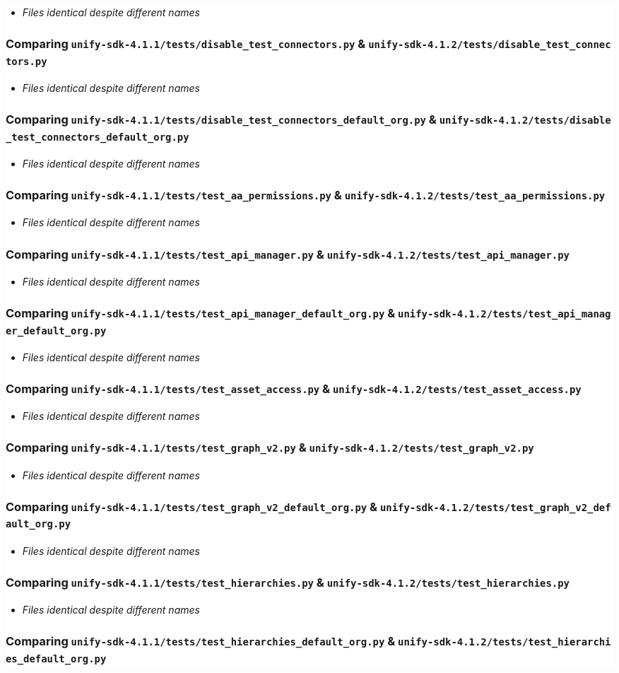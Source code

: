  * *Files identical despite different names*

### Comparing `unify-sdk-4.1.1/tests/disable_test_connectors.py` & `unify-sdk-4.1.2/tests/disable_test_connectors.py`

 * *Files identical despite different names*

### Comparing `unify-sdk-4.1.1/tests/disable_test_connectors_default_org.py` & `unify-sdk-4.1.2/tests/disable_test_connectors_default_org.py`

 * *Files identical despite different names*

### Comparing `unify-sdk-4.1.1/tests/test_aa_permissions.py` & `unify-sdk-4.1.2/tests/test_aa_permissions.py`

 * *Files identical despite different names*

### Comparing `unify-sdk-4.1.1/tests/test_api_manager.py` & `unify-sdk-4.1.2/tests/test_api_manager.py`

 * *Files identical despite different names*

### Comparing `unify-sdk-4.1.1/tests/test_api_manager_default_org.py` & `unify-sdk-4.1.2/tests/test_api_manager_default_org.py`

 * *Files identical despite different names*

### Comparing `unify-sdk-4.1.1/tests/test_asset_access.py` & `unify-sdk-4.1.2/tests/test_asset_access.py`

 * *Files identical despite different names*

### Comparing `unify-sdk-4.1.1/tests/test_graph_v2.py` & `unify-sdk-4.1.2/tests/test_graph_v2.py`

 * *Files identical despite different names*

### Comparing `unify-sdk-4.1.1/tests/test_graph_v2_default_org.py` & `unify-sdk-4.1.2/tests/test_graph_v2_default_org.py`

 * *Files identical despite different names*

### Comparing `unify-sdk-4.1.1/tests/test_hierarchies.py` & `unify-sdk-4.1.2/tests/test_hierarchies.py`

 * *Files identical despite different names*

### Comparing `unify-sdk-4.1.1/tests/test_hierarchies_default_org.py` & `unify-sdk-4.1.2/tests/test_hierarchies_default_org.py`
